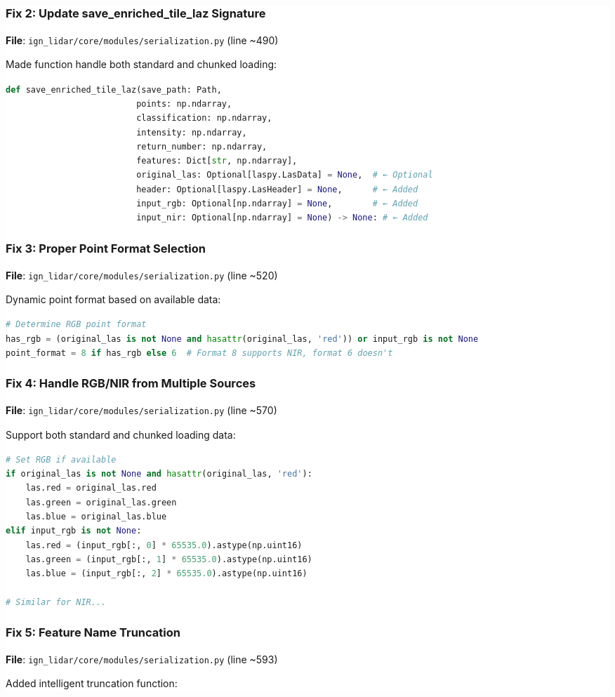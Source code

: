 ### Fix 2: Update save_enriched_tile_laz Signature

**File**: `ign_lidar/core/modules/serialization.py` (line ~490)

Made function handle both standard and chunked loading:

```python
def save_enriched_tile_laz(save_path: Path,
                          points: np.ndarray,
                          classification: np.ndarray,
                          intensity: np.ndarray,
                          return_number: np.ndarray,
                          features: Dict[str, np.ndarray],
                          original_las: Optional[laspy.LasData] = None,  # ← Optional
                          header: Optional[laspy.LasHeader] = None,      # ← Added
                          input_rgb: Optional[np.ndarray] = None,        # ← Added
                          input_nir: Optional[np.ndarray] = None) -> None: # ← Added
```

### Fix 3: Proper Point Format Selection

**File**: `ign_lidar/core/modules/serialization.py` (line ~520)

Dynamic point format based on available data:

```python
# Determine RGB point format
has_rgb = (original_las is not None and hasattr(original_las, 'red')) or input_rgb is not None
point_format = 8 if has_rgb else 6  # Format 8 supports NIR, format 6 doesn't
```

### Fix 4: Handle RGB/NIR from Multiple Sources

**File**: `ign_lidar/core/modules/serialization.py` (line ~570)

Support both standard and chunked loading data:

```python
# Set RGB if available
if original_las is not None and hasattr(original_las, 'red'):
    las.red = original_las.red
    las.green = original_las.green
    las.blue = original_las.blue
elif input_rgb is not None:
    las.red = (input_rgb[:, 0] * 65535.0).astype(np.uint16)
    las.green = (input_rgb[:, 1] * 65535.0).astype(np.uint16)
    las.blue = (input_rgb[:, 2] * 65535.0).astype(np.uint16)

# Similar for NIR...
```

### Fix 5: Feature Name Truncation

**File**: `ign_lidar/core/modules/serialization.py` (line ~593)

Added intelligent truncation function:
